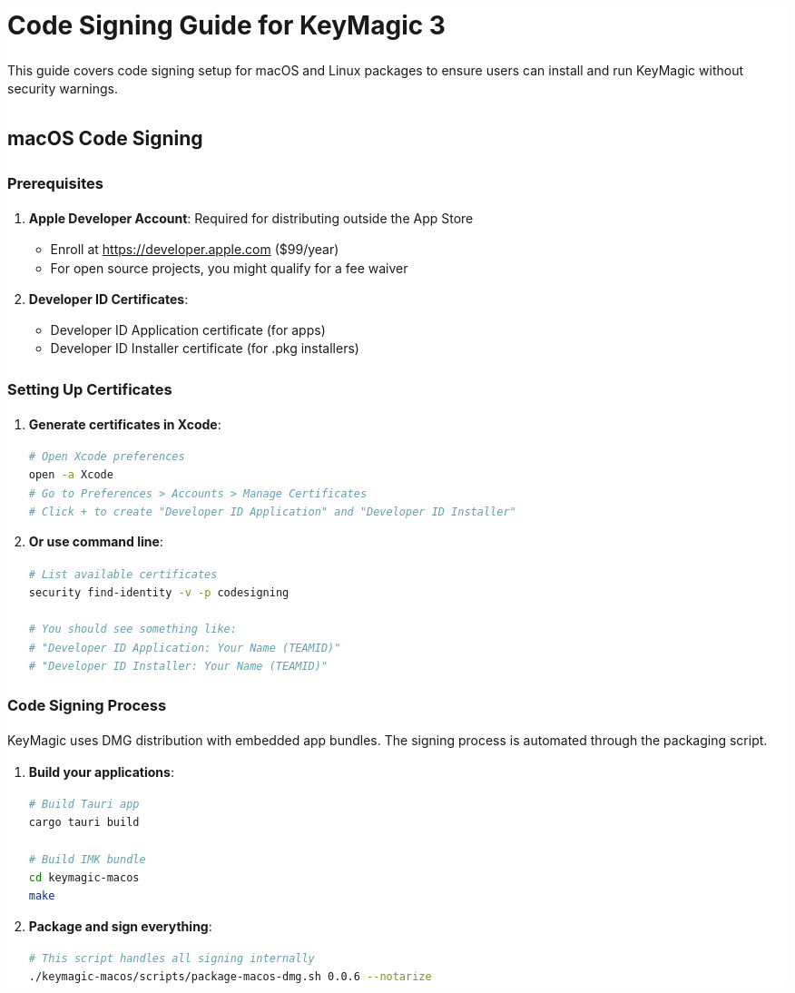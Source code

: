 # Code Signing Guide for KeyMagic 3

This guide covers code signing setup for macOS and Linux packages to ensure users can install and run KeyMagic without security warnings.

## macOS Code Signing

### Prerequisites

1. **Apple Developer Account**: Required for distributing outside the App Store
   - Enroll at https://developer.apple.com ($99/year)
   - For open source projects, you might qualify for a fee waiver

2. **Developer ID Certificates**:
   - Developer ID Application certificate (for apps)
   - Developer ID Installer certificate (for .pkg installers)

### Setting Up Certificates

1. **Generate certificates in Xcode**:
   ```bash
   # Open Xcode preferences
   open -a Xcode
   # Go to Preferences > Accounts > Manage Certificates
   # Click + to create "Developer ID Application" and "Developer ID Installer"
   ```

2. **Or use command line**:
   ```bash
   # List available certificates
   security find-identity -v -p codesigning
   
   # You should see something like:
   # "Developer ID Application: Your Name (TEAMID)"
   # "Developer ID Installer: Your Name (TEAMID)"
   ```

### Code Signing Process

KeyMagic uses DMG distribution with embedded app bundles. The signing process is automated through the packaging script.

1. **Build your applications**:
   ```bash
   # Build Tauri app
   cargo tauri build
   
   # Build IMK bundle
   cd keymagic-macos
   make
   ```

2. **Package and sign everything**:
   ```bash
   # This script handles all signing internally
   ./keymagic-macos/scripts/package-macos-dmg.sh 0.0.6 --notarize
   ```
